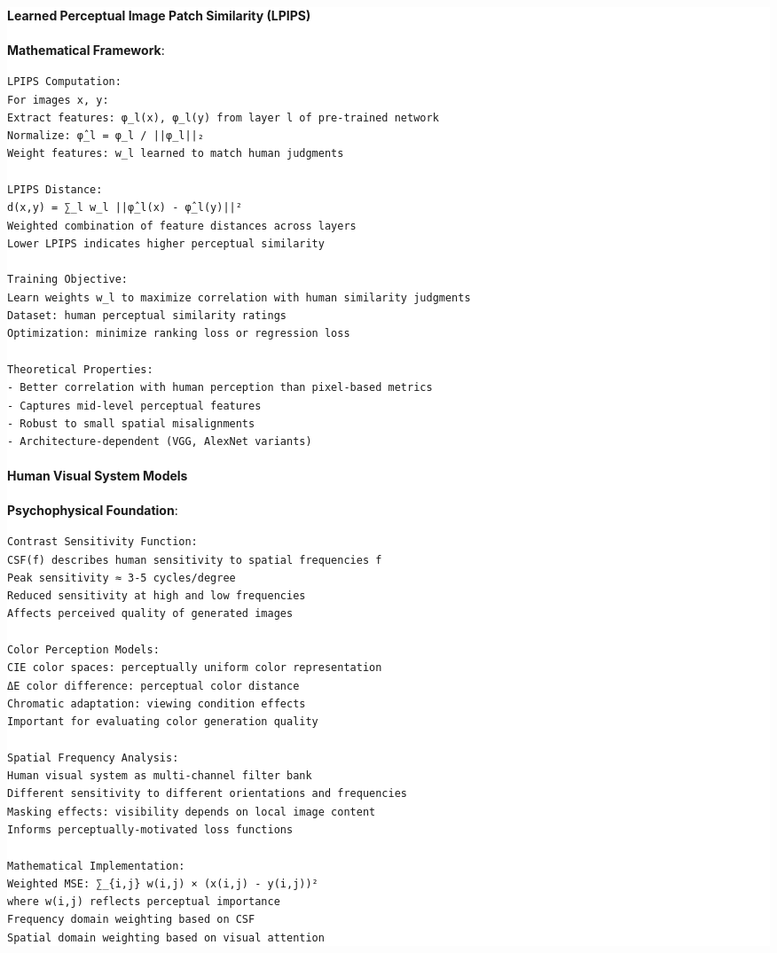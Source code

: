 #### Learned Perceptual Image Patch Similarity (LPIPS)
**Mathematical Framework**:
```
LPIPS Computation:
For images x, y:
Extract features: φ_l(x), φ_l(y) from layer l of pre-trained network
Normalize: φ̂_l = φ_l / ||φ_l||₂
Weight features: w_l learned to match human judgments

LPIPS Distance:
d(x,y) = ∑_l w_l ||φ̂_l(x) - φ̂_l(y)||²
Weighted combination of feature distances across layers
Lower LPIPS indicates higher perceptual similarity

Training Objective:
Learn weights w_l to maximize correlation with human similarity judgments
Dataset: human perceptual similarity ratings
Optimization: minimize ranking loss or regression loss

Theoretical Properties:
- Better correlation with human perception than pixel-based metrics
- Captures mid-level perceptual features
- Robust to small spatial misalignments
- Architecture-dependent (VGG, AlexNet variants)
```

#### Human Visual System Models
**Psychophysical Foundation**:
```
Contrast Sensitivity Function:
CSF(f) describes human sensitivity to spatial frequencies f
Peak sensitivity ≈ 3-5 cycles/degree
Reduced sensitivity at high and low frequencies
Affects perceived quality of generated images

Color Perception Models:
CIE color spaces: perceptually uniform color representation
ΔE color difference: perceptual color distance
Chromatic adaptation: viewing condition effects
Important for evaluating color generation quality

Spatial Frequency Analysis:
Human visual system as multi-channel filter bank
Different sensitivity to different orientations and frequencies
Masking effects: visibility depends on local image content
Informs perceptually-motivated loss functions

Mathematical Implementation:
Weighted MSE: ∑_{i,j} w(i,j) × (x(i,j) - y(i,j))²
where w(i,j) reflects perceptual importance
Frequency domain weighting based on CSF
Spatial domain weighting based on visual attention
```
